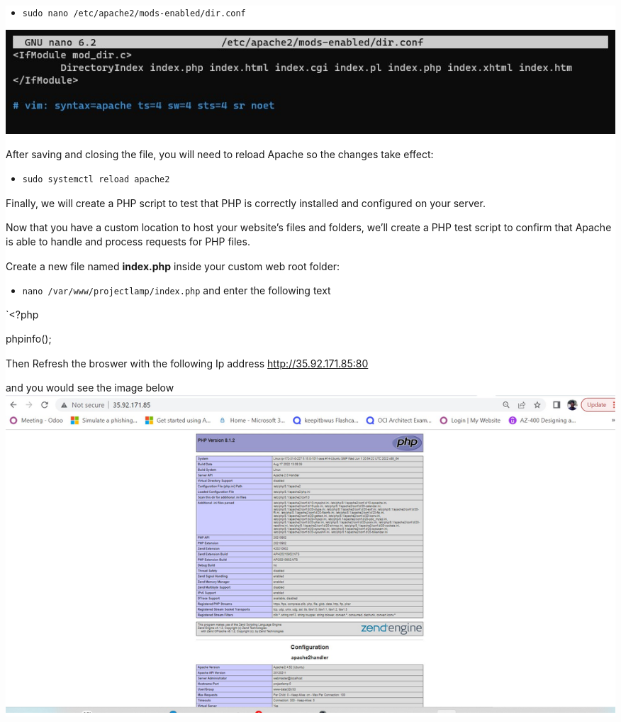 - `sudo nano /etc/apache2/mods-enabled/dir.conf`

![nano](./images/nano%20for%20index.jpg)

After saving and closing the file, you will need to reload Apache so the changes take effect:

- `sudo systemctl reload apache2`

Finally, we will create a PHP script to test that PHP is correctly installed and configured on your server.

Now that you have a custom location to host your website’s files and folders, we’ll create a PHP test script to confirm that Apache is able to handle and process requests for PHP files.

Create a new file named **index.php** inside your custom web root folder:

- `nano /var/www/projectlamp/index.php`
  and enter the following text

 `<?php

  phpinfo();

Then Refresh the broswer with the following Ip address 
http://35.92.171.85:80
 
 and you would see the image below 
 ![refresh Url](./images/the%20refreshed%20URL.jpg)
